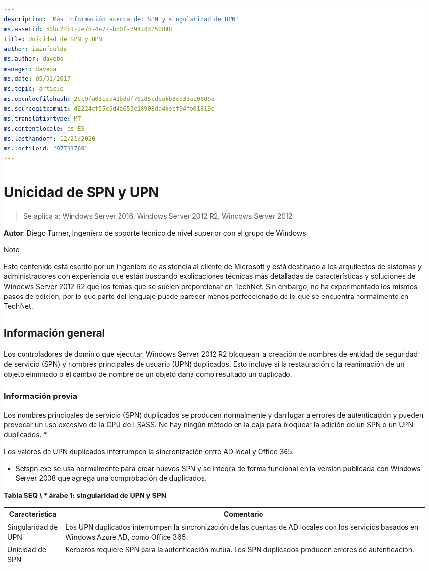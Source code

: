 ```yaml
---
description: 'Más información acerca de: SPN y singularidad de UPN'
ms.assetid: 40bc24b1-2e7d-4e77-bd0f-794743250888
title: Unicidad de SPN y UPN
author: iainfoulds
ms.author: daveba
manager: daveba
ms.date: 05/31/2017
ms.topic: article
ms.openlocfilehash: 2cc9fa031ea41bddf76285cdeabb3ed33a10688a
ms.sourcegitcommit: d2224cf55c5d4a653c18908da4becf94fb01819e
ms.translationtype: MT
ms.contentlocale: es-ES
ms.lasthandoff: 12/21/2020
ms.locfileid: "97711760"
---
```

# <a name="spn-and-upn-uniqueness"></a>Unicidad de SPN y UPN

>Se aplica a: Windows Server 2016, Windows Server 2012 R2, Windows Server 2012

**Autor**: Diego Turner, Ingeniero de soporte técnico de nivel superior con el grupo de Windows

> [!NOTE]
> Este contenido está escrito por un ingeniero de asistencia al cliente de Microsoft y está destinado a los arquitectos de sistemas y administradores con experiencia que están buscando explicaciones técnicas más detalladas de características y soluciones de Windows Server 2012 R2 que los temas que se suelen proporcionar en TechNet. Sin embargo, no ha experimentado los mismos pasos de edición, por lo que parte del lenguaje puede parecer menos perfeccionado de lo que se encuentra normalmente en TechNet.

## <a name="overview"></a>Información general
Los controladores de dominio que ejecutan Windows Server 2012 R2 bloquean la creación de nombres de entidad de seguridad de servicio (SPN) y nombres principales de usuario (UPN) duplicados. Esto incluye si la restauración o la reanimación de un objeto eliminado o el cambio de nombre de un objeto daría como resultado un duplicado.

### <a name="background"></a>Información previa
Los nombres principales de servicio (SPN) duplicados se producen normalmente y dan lugar a errores de autenticación y pueden provocar un uso excesivo de la CPU de LSASS. No hay ningún método en la caja para bloquear la adición de un SPN o un UPN duplicados. *

Los valores de UPN duplicados interrumpen la sincronización entre AD local y Office 365.

* Setspn.exe se usa normalmente para crear nuevos SPN y se integra de forma funcional en la versión publicada con Windows Server 2008 que agrega una comprobación de duplicados.

**Tabla SEQ \\ \* árabe 1: singularidad de UPN y SPN**

|Característica|Comentario|
|-----------|-----------|
|Singularidad de UPN|Los UPN duplicados interrumpen la sincronización de las cuentas de AD locales con los servicios basados en Windows Azure AD, como Office 365.|
|Unicidad de SPN|Kerberos requiere SPN para la autenticación mutua.  Los SPN duplicados producen errores de autenticación.|
